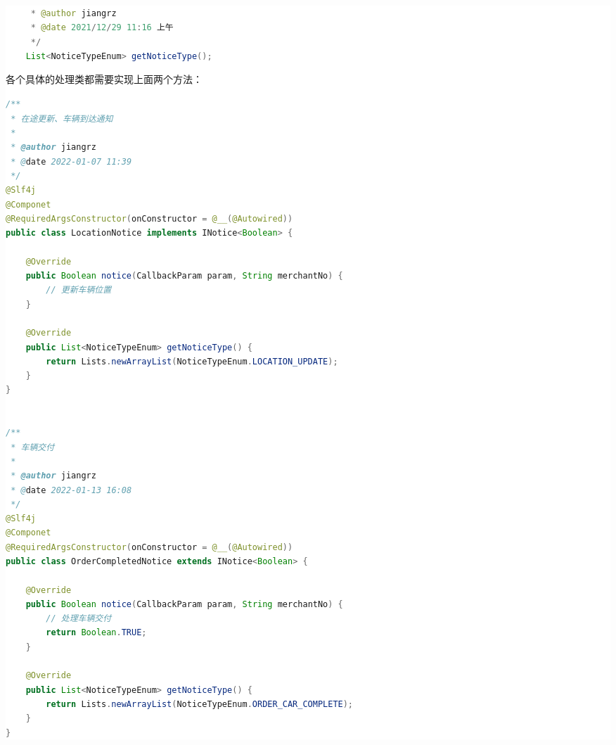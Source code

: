 ```java
     * @author jiangrz
     * @date 2021/12/29 11:16 上午
     */
    List<NoticeTypeEnum> getNoticeType();
```

各个具体的处理类都需要实现上面两个方法：


```java
/**
 * 在途更新、车辆到达通知
 *
 * @author jiangrz
 * @date 2022-01-07 11:39
 */
@Slf4j
@Componet
@RequiredArgsConstructor(onConstructor = @__(@Autowired))
public class LocationNotice implements INotice<Boolean> {
    
    @Override
    public Boolean notice(CallbackParam param, String merchantNo) {
        // 更新车辆位置
    }

    @Override
    public List<NoticeTypeEnum> getNoticeType() {
        return Lists.newArrayList(NoticeTypeEnum.LOCATION_UPDATE);
    }
}


/**
 * 车辆交付
 *
 * @author jiangrz
 * @date 2022-01-13 16:08
 */
@Slf4j
@Componet
@RequiredArgsConstructor(onConstructor = @__(@Autowired))
public class OrderCompletedNotice extends INotice<Boolean> {

    @Override
    public Boolean notice(CallbackParam param, String merchantNo) {
        // 处理车辆交付
        return Boolean.TRUE;
    }

    @Override
    public List<NoticeTypeEnum> getNoticeType() {
        return Lists.newArrayList(NoticeTypeEnum.ORDER_CAR_COMPLETE);
    }
}
```
